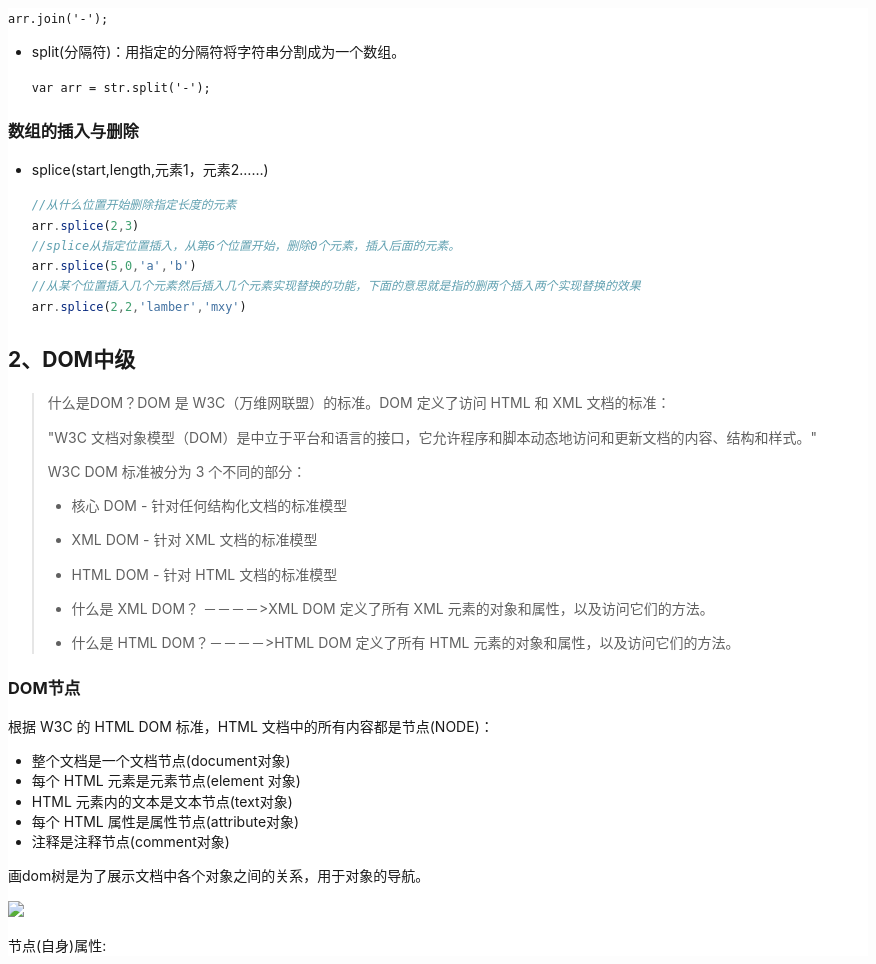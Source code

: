   ```
  arr.join('-');
  ```

- split(分隔符)：用指定的分隔符将字符串分割成为一个数组。

  ```
  var arr = str.split('-');
  ```

### 数组的插入与删除

- splice(start,length,元素1，元素2……)

  ```javascript
  //从什么位置开始删除指定长度的元素
  arr.splice(2,3)
  //splice从指定位置插入，从第6个位置开始，删除0个元素，插入后面的元素。
  arr.splice(5,0,'a','b')
  //从某个位置插入几个元素然后插入几个元素实现替换的功能，下面的意思就是指的删两个插入两个实现替换的效果
  arr.splice(2,2,'lamber','mxy')
  ```

## 2、DOM中级

> 什么是DOM？DOM 是 W3C（万维网联盟）的标准。DOM 定义了访问 HTML 和 XML 文档的标准：
>
> "W3C 文档对象模型（DOM）是中立于平台和语言的接口，它允许程序和脚本动态地访问和更新文档的内容、结构和样式。"
>
> W3C DOM 标准被分为 3 个不同的部分：
>
> - 核心 DOM - 针对任何结构化文档的标准模型
> - XML DOM - 针对 XML 文档的标准模型
> - HTML DOM - 针对 HTML 文档的标准模型
>
>
> - 什么是 XML DOM？  －－－－>XML DOM 定义了所有 XML 元素的对象和属性，以及访问它们的方法。
> - 什么是 HTML DOM？－－－－>HTML DOM 定义了所有 HTML 元素的对象和属性，以及访问它们的方法。

### DOM节点

根据 W3C 的 HTML DOM 标准，HTML 文档中的所有内容都是节点(NODE)：

- 整个文档是一个文档节点(document对象)
- 每个 HTML 元素是元素节点(element 对象)
- HTML 元素内的文本是文本节点(text对象)
- 每个 HTML 属性是属性节点(attribute对象)
- 注释是注释节点(comment对象)

画dom树是为了展示文档中各个对象之间的关系，用于对象的导航。

![](http://omk1n04i8.bkt.clouddn.com/17-11-22/74616341.jpg)

节点(自身)属性:
